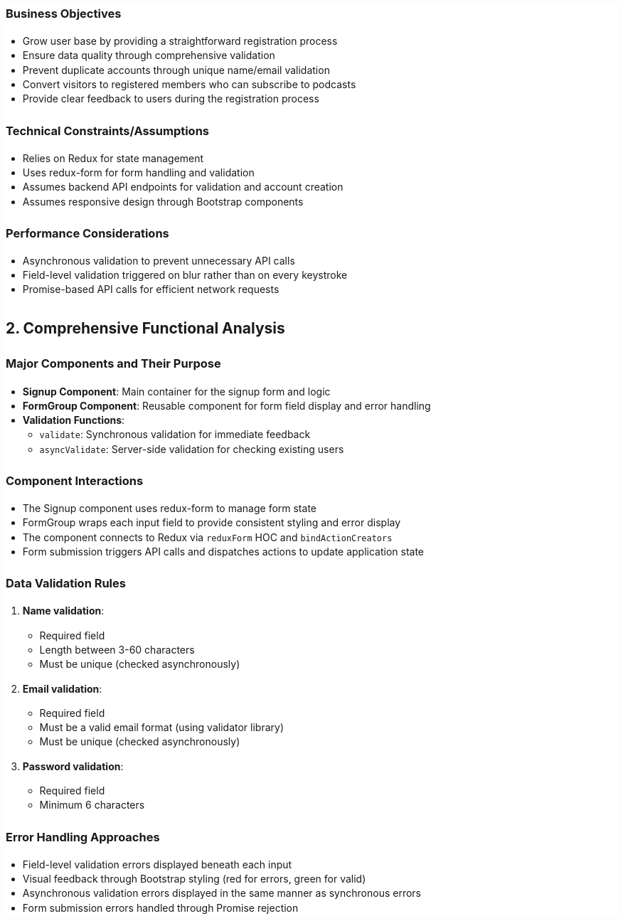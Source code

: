 ### Business Objectives
- Grow user base by providing a straightforward registration process
- Ensure data quality through comprehensive validation
- Prevent duplicate accounts through unique name/email validation
- Convert visitors to registered members who can subscribe to podcasts
- Provide clear feedback to users during the registration process

### Technical Constraints/Assumptions
- Relies on Redux for state management
- Uses redux-form for form handling and validation
- Assumes backend API endpoints for validation and account creation
- Assumes responsive design through Bootstrap components

### Performance Considerations
- Asynchronous validation to prevent unnecessary API calls
- Field-level validation triggered on blur rather than on every keystroke
- Promise-based API calls for efficient network requests

## 2. Comprehensive Functional Analysis

### Major Components and Their Purpose
- **Signup Component**: Main container for the signup form and logic
- **FormGroup Component**: Reusable component for form field display and error handling
- **Validation Functions**: 
  - `validate`: Synchronous validation for immediate feedback
  - `asyncValidate`: Server-side validation for checking existing users

### Component Interactions
- The Signup component uses redux-form to manage form state
- FormGroup wraps each input field to provide consistent styling and error display
- The component connects to Redux via `reduxForm` HOC and `bindActionCreators`
- Form submission triggers API calls and dispatches actions to update application state

### Data Validation Rules
1. **Name validation**:
   - Required field
   - Length between 3-60 characters
   - Must be unique (checked asynchronously)

2. **Email validation**:
   - Required field
   - Must be a valid email format (using validator library)
   - Must be unique (checked asynchronously)

3. **Password validation**:
   - Required field
   - Minimum 6 characters

### Error Handling Approaches
- Field-level validation errors displayed beneath each input
- Visual feedback through Bootstrap styling (red for errors, green for valid)
- Asynchronous validation errors displayed in the same manner as synchronous errors
- Form submission errors handled through Promise rejection
